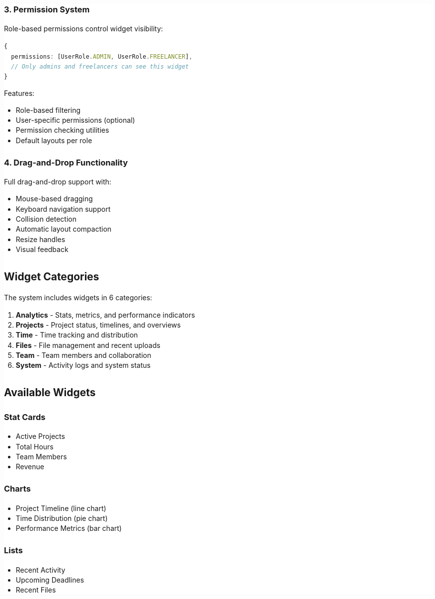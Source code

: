 ### 3. Permission System

Role-based permissions control widget visibility:

```typescript
{
  permissions: [UserRole.ADMIN, UserRole.FREELANCER],
  // Only admins and freelancers can see this widget
}
```

Features:
- Role-based filtering
- User-specific permissions (optional)
- Permission checking utilities
- Default layouts per role

### 4. Drag-and-Drop Functionality

Full drag-and-drop support with:
- Mouse-based dragging
- Keyboard navigation support
- Collision detection
- Automatic layout compaction
- Resize handles
- Visual feedback

## Widget Categories

The system includes widgets in 6 categories:

1. **Analytics** - Stats, metrics, and performance indicators
2. **Projects** - Project status, timelines, and overviews
3. **Time** - Time tracking and distribution
4. **Files** - File management and recent uploads
5. **Team** - Team members and collaboration
6. **System** - Activity logs and system status

## Available Widgets

### Stat Cards
- Active Projects
- Total Hours
- Team Members
- Revenue

### Charts
- Project Timeline (line chart)
- Time Distribution (pie chart)
- Performance Metrics (bar chart)

### Lists
- Recent Activity
- Upcoming Deadlines
- Recent Files
